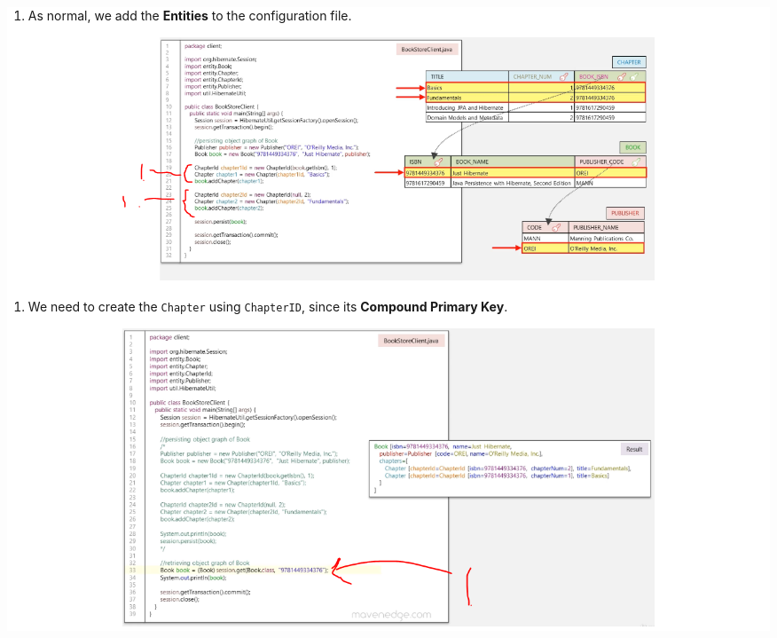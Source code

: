 
1. As normal, we add the **Entities** to the configuration file.

<div align="center">
    <img src="bookStoreClient.PNG" alt="hibernate course" width="600"/>
</div>

1. We need to create the `Chapter` using `ChapterID`, since its **Compound Primary Key**.

<div align="center">
    <img src="readingObjectInBookStoreClient.PNG" alt="hibernate course" width="600"/>
</div>
